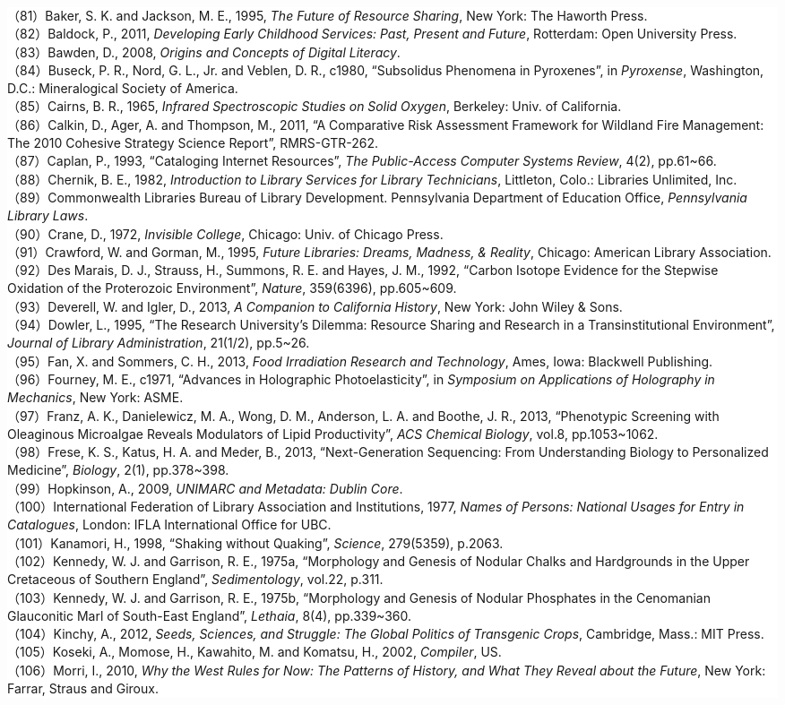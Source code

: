   <div class="csl-entry">（81）Baker, S. K. and Jackson, M. E., 1995, <i>The Future of Resource Sharing</i>, New York: The Haworth Press.</div>
  <div class="csl-entry">（82）Baldock, P., 2011, <i>Developing Early Childhood Services: Past, Present and Future</i>, Rotterdam: Open University Press.</div>
  <div class="csl-entry">（83）Bawden, D., 2008, <i>Origins and Concepts of Digital Literacy</i>.</div>
  <div class="csl-entry">（84）Buseck, P. R., Nord, G. L., Jr. and Veblen, D. R., c1980, “Subsolidus Phenomena in Pyroxenes”, in <i>Pyroxense</i>, Washington, D.C.: Mineralogical Society of America.</div>
  <div class="csl-entry">（85）Cairns, B. R., 1965, <i>Infrared Spectroscopic Studies on Solid Oxygen</i>, Berkeley: Univ. of California.</div>
  <div class="csl-entry">（86）Calkin, D., Ager, A. and Thompson, M., 2011, “A Comparative Risk Assessment Framework for Wildland Fire Management: The 2010 Cohesive Strategy Science Report”, RMRS-GTR-262.</div>
  <div class="csl-entry">（87）Caplan, P., 1993, “Cataloging Internet Resources”, <i>The Public-Access Computer Systems Review</i>, 4(2), pp.61~66.</div>
  <div class="csl-entry">（88）Chernik, B. E., 1982, <i>Introduction to Library Services for Library Technicians</i>, Littleton, Colo.: Libraries Unlimited, Inc.</div>
  <div class="csl-entry">（89）Commonwealth Libraries Bureau of Library Development. Pennsylvania Department of Education Office, <i>Pennsylvania Library Laws</i>.</div>
  <div class="csl-entry">（90）Crane, D., 1972, <i>Invisible College</i>, Chicago: Univ. of Chicago Press.</div>
  <div class="csl-entry">（91）Crawford, W. and Gorman, M., 1995, <i>Future Libraries: Dreams, Madness, &#38; Reality</i>, Chicago: American Library Association.</div>
  <div class="csl-entry">（92）Des Marais, D. J., Strauss, H., Summons, R. E. and Hayes, J. M., 1992, “Carbon Isotope Evidence for the Stepwise Oxidation of the Proterozoic Environment”, <i>Nature</i>, 359(6396), pp.605~609.</div>
  <div class="csl-entry">（93）Deverell, W. and Igler, D., 2013, <i>A Companion to California History</i>, New York: John Wiley &#38; Sons.</div>
  <div class="csl-entry">（94）Dowler, L., 1995, “The Research University’s Dilemma: Resource Sharing and Research in a Transinstitutional Environment”, <i>Journal of Library Administration</i>, 21(1/2), pp.5~26.</div>
  <div class="csl-entry">（95）Fan, X. and Sommers, C. H., 2013, <i>Food Irradiation Research and Technology</i>, Ames, Iowa: Blackwell Publishing.</div>
  <div class="csl-entry">（96）Fourney, M. E., c1971, “Advances in Holographic Photoelasticity”, in <i>Symposium on Applications of Holography in Mechanics</i>, New York: ASME.</div>
  <div class="csl-entry">（97）Franz, A. K., Danielewicz, M. A., Wong, D. M., Anderson, L. A. and Boothe, J. R., 2013, “Phenotypic Screening with Oleaginous Microalgae Reveals Modulators of Lipid Productivity”, <i>ACS Chemical Biology</i>, vol.8, pp.1053~1062.</div>
  <div class="csl-entry">（98）Frese, K. S., Katus, H. A. and Meder, B., 2013, “Next-Generation Sequencing: From Understanding Biology to Personalized Medicine”, <i>Biology</i>, 2(1), pp.378~398.</div>
  <div class="csl-entry">（99）Hopkinson, A., 2009, <i>UNIMARC and Metadata: Dublin Core</i>.</div>
  <div class="csl-entry">（100）International Federation of Library Association and Institutions, 1977, <i>Names of Persons: National Usages for Entry in Catalogues</i>, London: IFLA International Office for UBC.</div>
  <div class="csl-entry">（101）Kanamori, H., 1998, “Shaking without Quaking”, <i>Science</i>, 279(5359), p.2063.</div>
  <div class="csl-entry">（102）Kennedy, W. J. and Garrison, R. E., 1975a, “Morphology and Genesis of Nodular Chalks and Hardgrounds in the Upper Cretaceous of Southern England”, <i>Sedimentology</i>, vol.22, p.311.</div>
  <div class="csl-entry">（103）Kennedy, W. J. and Garrison, R. E., 1975b, “Morphology and Genesis of Nodular Phosphates in the Cenomanian Glauconitic Marl of South-East England”, <i>Lethaia</i>, 8(4), pp.339~360.</div>
  <div class="csl-entry">（104）Kinchy, A., 2012, <i>Seeds, Sciences, and Struggle: The Global Politics of Transgenic Crops</i>, Cambridge, Mass.: MIT Press.</div>
  <div class="csl-entry">（105）Koseki, A., Momose, H., Kawahito, M. and Komatsu, H., 2002, <i>Compiler</i>, US.</div>
  <div class="csl-entry">（106）Morri, I., 2010, <i>Why the West Rules for Now: The Patterns of History, and What They Reveal about the Future</i>, New York: Farrar, Straus and Giroux.</div>